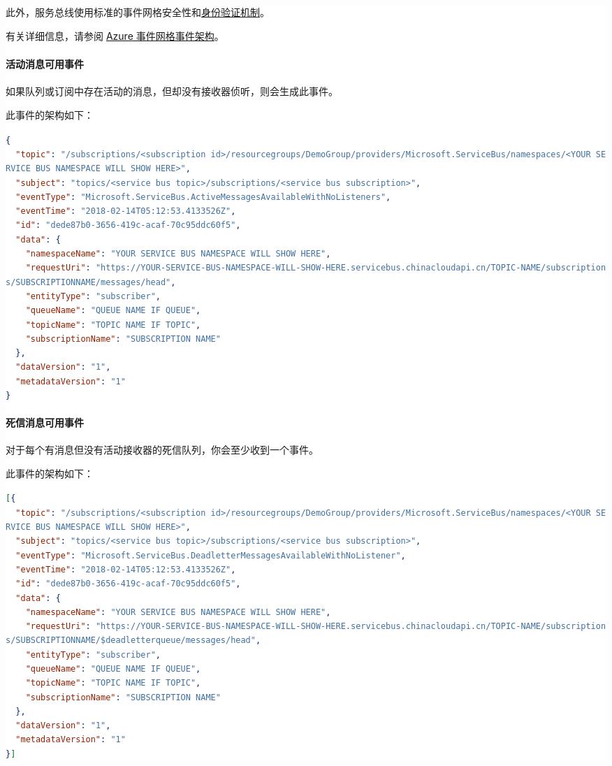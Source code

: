 此外，服务总线使用标准的事件网格安全性和[身份验证机制](../event-grid/security-authentication.md)。

有关详细信息，请参阅 [Azure 事件网格事件架构](../event-grid/event-schema.md)。

#### <a name="active-messages-available-event"></a>活动消息可用事件

如果队列或订阅中存在活动的消息，但却没有接收器侦听，则会生成此事件。

此事件的架构如下：

```JSON
{
  "topic": "/subscriptions/<subscription id>/resourcegroups/DemoGroup/providers/Microsoft.ServiceBus/namespaces/<YOUR SERVICE BUS NAMESPACE WILL SHOW HERE>",
  "subject": "topics/<service bus topic>/subscriptions/<service bus subscription>",
  "eventType": "Microsoft.ServiceBus.ActiveMessagesAvailableWithNoListeners",
  "eventTime": "2018-02-14T05:12:53.4133526Z",
  "id": "dede87b0-3656-419c-acaf-70c95ddc60f5",
  "data": {
    "namespaceName": "YOUR SERVICE BUS NAMESPACE WILL SHOW HERE",
    "requestUri": "https://YOUR-SERVICE-BUS-NAMESPACE-WILL-SHOW-HERE.servicebus.chinacloudapi.cn/TOPIC-NAME/subscriptions/SUBSCRIPTIONNAME/messages/head",
    "entityType": "subscriber",
    "queueName": "QUEUE NAME IF QUEUE",
    "topicName": "TOPIC NAME IF TOPIC",
    "subscriptionName": "SUBSCRIPTION NAME"
  },
  "dataVersion": "1",
  "metadataVersion": "1"
}
```

#### <a name="deadletter-messages-available-event"></a>死信消息可用事件

对于每个有消息但没有活动接收器的死信队列，你会至少收到一个事件。

此事件的架构如下：

```JSON
[{
  "topic": "/subscriptions/<subscription id>/resourcegroups/DemoGroup/providers/Microsoft.ServiceBus/namespaces/<YOUR SERVICE BUS NAMESPACE WILL SHOW HERE>",
  "subject": "topics/<service bus topic>/subscriptions/<service bus subscription>",
  "eventType": "Microsoft.ServiceBus.DeadletterMessagesAvailableWithNoListener",
  "eventTime": "2018-02-14T05:12:53.4133526Z",
  "id": "dede87b0-3656-419c-acaf-70c95ddc60f5",
  "data": {
    "namespaceName": "YOUR SERVICE BUS NAMESPACE WILL SHOW HERE",
    "requestUri": "https://YOUR-SERVICE-BUS-NAMESPACE-WILL-SHOW-HERE.servicebus.chinacloudapi.cn/TOPIC-NAME/subscriptions/SUBSCRIPTIONNAME/$deadletterqueue/messages/head",
    "entityType": "subscriber",
    "queueName": "QUEUE NAME IF QUEUE",
    "topicName": "TOPIC NAME IF TOPIC",
    "subscriptionName": "SUBSCRIPTION NAME"
  },
  "dataVersion": "1",
  "metadataVersion": "1"
}]
```
